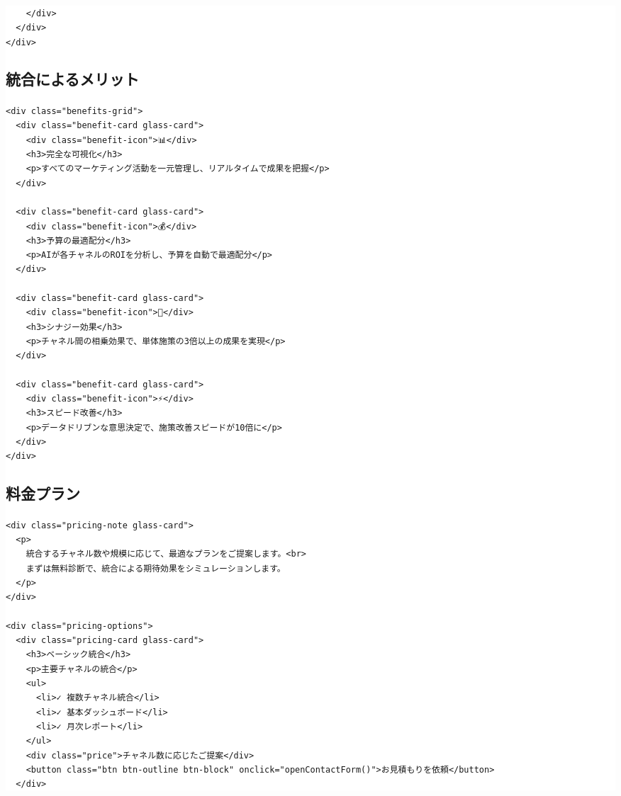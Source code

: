         </div>
      </div>
    </div>
  </div>
</section>

<section class="integration-benefits">
  <div class="container">
    <h2 class="section-title">統合によるメリット</h2>
    
    <div class="benefits-grid">
      <div class="benefit-card glass-card">
        <div class="benefit-icon">📊</div>
        <h3>完全な可視化</h3>
        <p>すべてのマーケティング活動を一元管理し、リアルタイムで成果を把握</p>
      </div>
      
      <div class="benefit-card glass-card">
        <div class="benefit-icon">💰</div>
        <h3>予算の最適配分</h3>
        <p>AIが各チャネルのROIを分析し、予算を自動で最適配分</p>
      </div>
      
      <div class="benefit-card glass-card">
        <div class="benefit-icon">🎯</div>
        <h3>シナジー効果</h3>
        <p>チャネル間の相乗効果で、単体施策の3倍以上の成果を実現</p>
      </div>
      
      <div class="benefit-card glass-card">
        <div class="benefit-icon">⚡</div>
        <h3>スピード改善</h3>
        <p>データドリブンな意思決定で、施策改善スピードが10倍に</p>
      </div>
    </div>
  </div>
</section>

<section class="service-pricing">
  <div class="container">
    <h2 class="section-title">料金プラン</h2>
    
    <div class="pricing-note glass-card">
      <p>
        統合するチャネル数や規模に応じて、最適なプランをご提案します。<br>
        まずは無料診断で、統合による期待効果をシミュレーションします。
      </p>
    </div>
    
    <div class="pricing-options">
      <div class="pricing-card glass-card">
        <h3>ベーシック統合</h3>
        <p>主要チャネルの統合</p>
        <ul>
          <li>✓ 複数チャネル統合</li>
          <li>✓ 基本ダッシュボード</li>
          <li>✓ 月次レポート</li>
        </ul>
        <div class="price">チャネル数に応じたご提案</div>
        <button class="btn btn-outline btn-block" onclick="openContactForm()">お見積もりを依頼</button>
      </div>
      